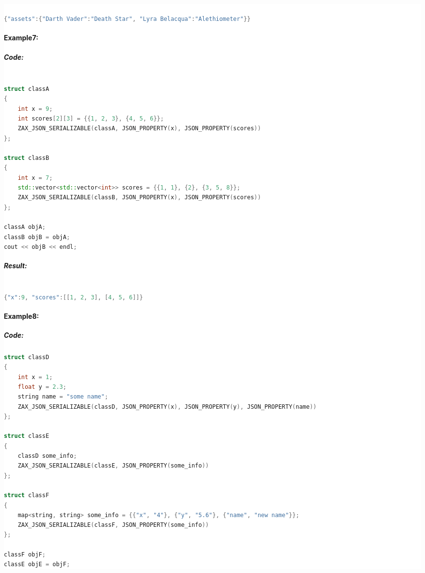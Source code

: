 ```cpp

{"assets":{"Darth Vader":"Death Star", "Lyra Belacqua":"Alethiometer"}}

```

#### Example7:

##### Code:

```cpp

struct classA
{
    int x = 9;
    int scores[2][3] = {{1, 2, 3}, {4, 5, 6}};
    ZAX_JSON_SERIALIZABLE(classA, JSON_PROPERTY(x), JSON_PROPERTY(scores))
};

struct classB
{
    int x = 7;
    std::vector<std::vector<int>> scores = {{1, 1}, {2}, {3, 5, 8}};
    ZAX_JSON_SERIALIZABLE(classB, JSON_PROPERTY(x), JSON_PROPERTY(scores))
};

classA objA;
classB objB = objA;
cout << objB << endl;

```
##### Result:

```cpp

{"x":9, "scores":[[1, 2, 3], [4, 5, 6]]}

```

#### Example8:

##### Code:

```cpp
struct classD
{
    int x = 1;
    float y = 2.3;
    string name = "some name";
    ZAX_JSON_SERIALIZABLE(classD, JSON_PROPERTY(x), JSON_PROPERTY(y), JSON_PROPERTY(name))
};

struct classE
{
    classD some_info;
    ZAX_JSON_SERIALIZABLE(classE, JSON_PROPERTY(some_info))
};

struct classF
{
    map<string, string> some_info = {{"x", "4"}, {"y", "5.6"}, {"name", "new name"}};
    ZAX_JSON_SERIALIZABLE(classF, JSON_PROPERTY(some_info))
};

classF objF;
classE objE = objF;
```